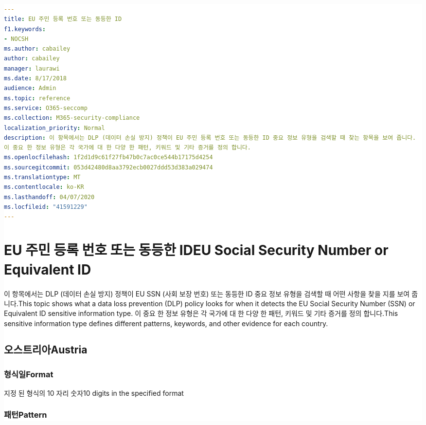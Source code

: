 ```yaml
---
title: EU 주민 등록 번호 또는 동등한 ID
f1.keywords:
- NOCSH
ms.author: cabailey
author: cabailey
manager: laurawi
ms.date: 8/17/2018
audience: Admin
ms.topic: reference
ms.service: O365-seccomp
ms.collection: M365-security-compliance
localization_priority: Normal
description: 이 항목에서는 DLP (데이터 손실 방지) 정책이 EU 주민 등록 번호 또는 동등한 ID 중요 정보 유형을 검색할 때 찾는 항목을 보여 줍니다. 이 중요 한 정보 유형은 각 국가에 대 한 다양 한 패턴, 키워드 및 기타 증거를 정의 합니다.
ms.openlocfilehash: 1f2d1d9c61f27fb47b0c7ac0ce544b17175d4254
ms.sourcegitcommit: 053d42480d8aa3792ecb0027ddd53d383a029474
ms.translationtype: MT
ms.contentlocale: ko-KR
ms.lasthandoff: 04/07/2020
ms.locfileid: "41591229"
---
```

# <a name="eu-social-security-number-or-equivalent-id"></a><span data-ttu-id="a5b66-104">EU 주민 등록 번호 또는 동등한 ID</span><span class="sxs-lookup"><span data-stu-id="a5b66-104">EU Social Security Number or Equivalent ID</span></span>

<span data-ttu-id="a5b66-105">이 항목에서는 DLP (데이터 손실 방지) 정책이 EU SSN (사회 보장 번호) 또는 동등한 ID 중요 정보 유형을 검색할 때 어떤 사항을 찾을 지를 보여 줍니다.</span><span class="sxs-lookup"><span data-stu-id="a5b66-105">This topic shows what a data loss prevention (DLP) policy looks for when it detects the EU Social Security Number (SSN) or Equivalent ID sensitive information type.</span></span> <span data-ttu-id="a5b66-106">이 중요 한 정보 유형은 각 국가에 대 한 다양 한 패턴, 키워드 및 기타 증거를 정의 합니다.</span><span class="sxs-lookup"><span data-stu-id="a5b66-106">This sensitive information type defines different patterns, keywords, and other evidence for each country.</span></span>
  
## <a name="austria"></a><span data-ttu-id="a5b66-107">오스트리아</span><span class="sxs-lookup"><span data-stu-id="a5b66-107">Austria</span></span>

### <a name="format"></a><span data-ttu-id="a5b66-108">형식일</span><span class="sxs-lookup"><span data-stu-id="a5b66-108">Format</span></span>

<span data-ttu-id="a5b66-109">지정 된 형식의 10 자리 숫자</span><span class="sxs-lookup"><span data-stu-id="a5b66-109">10 digits in the specified format</span></span>
  
### <a name="pattern"></a><span data-ttu-id="a5b66-110">패턴</span><span class="sxs-lookup"><span data-stu-id="a5b66-110">Pattern</span></span>
